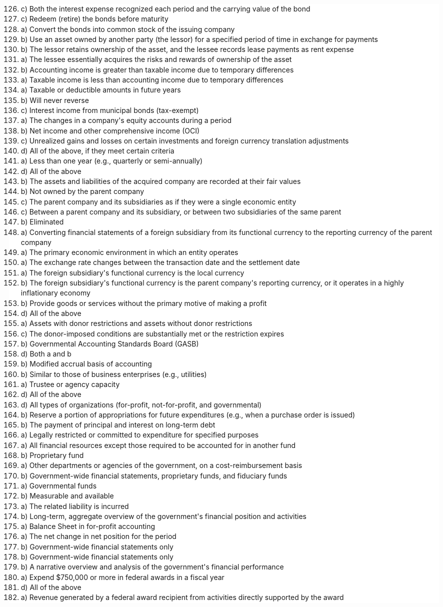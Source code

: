 126. c) Both the interest expense recognized each period and the carrying value of the bond
127. c) Redeem (retire) the bonds before maturity
128. a) Convert the bonds into common stock of the issuing company
129. b) Use an asset owned by another party (the lessor) for a specified period of time in exchange for payments
130. b) The lessor retains ownership of the asset, and the lessee records lease payments as rent expense
131. a) The lessee essentially acquires the risks and rewards of ownership of the asset
132. b) Accounting income is greater than taxable income due to temporary differences
133. a) Taxable income is less than accounting income due to temporary differences
134. a) Taxable or deductible amounts in future years
135. b) Will never reverse
136. c) Interest income from municipal bonds (tax-exempt)
137. a) The changes in a company's equity accounts during a period
138. b) Net income and other comprehensive income (OCI)
139. c) Unrealized gains and losses on certain investments and foreign currency translation adjustments
140. d) All of the above, if they meet certain criteria
141. a) Less than one year (e.g., quarterly or semi-annually)
142. d) All of the above
143. b) The assets and liabilities of the acquired company are recorded at their fair values
144. b) Not owned by the parent company
145. c) The parent company and its subsidiaries as if they were a single economic entity
146. c) Between a parent company and its subsidiary, or between two subsidiaries of the same parent
147. b) Eliminated
148. a) Converting financial statements of a foreign subsidiary from its functional currency to the reporting currency of the parent company
149. a) The primary economic environment in which an entity operates
150. a) The exchange rate changes between the transaction date and the settlement date
151. a) The foreign subsidiary's functional currency is the local currency
152. b) The foreign subsidiary's functional currency is the parent company's reporting currency, or it operates in a highly inflationary economy
153. b) Provide goods or services without the primary motive of making a profit
154. d) All of the above
155. a) Assets with donor restrictions and assets without donor restrictions
156. c) The donor-imposed conditions are substantially met or the restriction expires
157. b) Governmental Accounting Standards Board (GASB)
158. d) Both a and b
159. b) Modified accrual basis of accounting
160. b) Similar to those of business enterprises (e.g., utilities)
161. a) Trustee or agency capacity
162. d) All of the above
163. d) All types of organizations (for-profit, not-for-profit, and governmental)
164. b) Reserve a portion of appropriations for future expenditures (e.g., when a purchase order is issued)
165. b) The payment of principal and interest on long-term debt
166. a) Legally restricted or committed to expenditure for specified purposes
167. a) All financial resources except those required to be accounted for in another fund
168. b) Proprietary fund
169. a) Other departments or agencies of the government, on a cost-reimbursement basis
170. b) Government-wide financial statements, proprietary funds, and fiduciary funds
171. a) Governmental funds
172. b) Measurable and available
173. a) The related liability is incurred
174. b) Long-term, aggregate overview of the government's financial position and activities
175. a) Balance Sheet in for-profit accounting
176. a) The net change in net position for the period
177. b) Government-wide financial statements only
178. b) Government-wide financial statements only
179. b) A narrative overview and analysis of the government's financial performance
180. a) Expend $750,000 or more in federal awards in a fiscal year
181. d) All of the above
182. a) Revenue generated by a federal award recipient from activities directly supported by the award